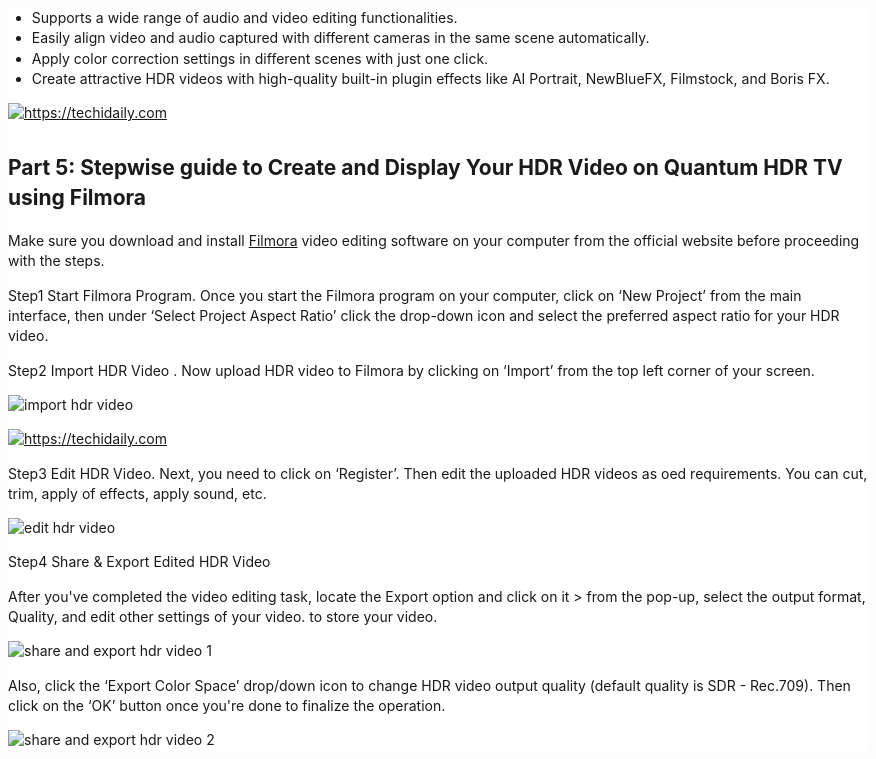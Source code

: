 * Supports a wide range of audio and video editing functionalities.
* Easily align video and audio captured with different cameras in the same scene automatically.
* Apply color correction settings in different scenes with just one click.
* Create attractive HDR videos with high-quality built-in plugin effects like AI Portrait, NewBlueFX, Filmstock, and Boris FX.


<a href="https://aligracehair.sjv.io/c/5597632/2135367/19272" target="_top" id="2135367">
  <img src="//a.impactradius-go.com/display-ad/19272-2135367" border="0" alt="https://techidaily.com" width="180" height="90"/>
</a>
<img height="0" width="0" src="https://aligracehair.sjv.io/i/5597632/2135367/19272" style="position:absolute;visibility:hidden;" border="0" />


## Part 5: Stepwise guide to Create and Display Your HDR Video on Quantum HDR TV using Filmora

Make sure you download and install [Filmora](https://tools.techidaily.com/wondershare/filmora/download/) video editing software on your computer from the official website before proceeding with the steps.

Step1 Start Filmora Program. Once you start the Filmora program on your computer, click on ‘New Project’ from the main interface, then under ‘Select Project Aspect Ratio’ click the drop-down icon and select the preferred aspect ratio for your HDR video.

Step2 Import HDR Video . Now upload HDR video to Filmora by clicking on ‘Import’ from the top left corner of your screen.

![import hdr video](https://images.wondershare.com/filmora/article-images/2022/07/quantum-hdr-everything-you-may-want-to-know-about-quantum-hdr-2.jpg)


<a href="https://aligracehair.sjv.io/c/5597632/2115912/19272" target="_top" id="2115912">
  <img src="//a.impactradius-go.com/display-ad/19272-2115912" border="0" alt="https://techidaily.com" width="160" height="90"/>
</a>
<img height="0" width="0" src="https://aligracehair.sjv.io/i/5597632/2115912/19272" style="position:absolute;visibility:hidden;" border="0" />


Step3 Edit HDR Video. Next, you need to click on ‘Register’. Then edit the uploaded HDR videos as oed requirements. You can cut, trim, apply of effects, apply sound, etc.

![edit hdr video](https://images.wondershare.com/filmora/article-images/2022/07/quantum-hdr-everything-you-may-want-to-know-about-quantum-hdr-3.jpg)

Step4 Share & Export Edited HDR Video

After you've completed the video editing task, locate the Export option and click on it > from the pop-up, select the output format, Quality, and edit other settings of your video. to store your video.

![share and export hdr video 1](https://images.wondershare.com/filmora/article-images/2022/07/quantum-hdr-everything-you-may-want-to-know-about-quantum-hdr-4.jpg)

Also, click the ‘Export Color Space’ drop/down icon to change HDR video output quality (default quality is SDR - Rec.709). Then click on the ‘OK’ button once you're done to finalize the operation.

![share and export hdr video 2](https://images.wondershare.com/filmora/article-images/2022/07/quantum-hdr-everything-you-may-want-to-know-about-quantum-hdr-5.jpg)
